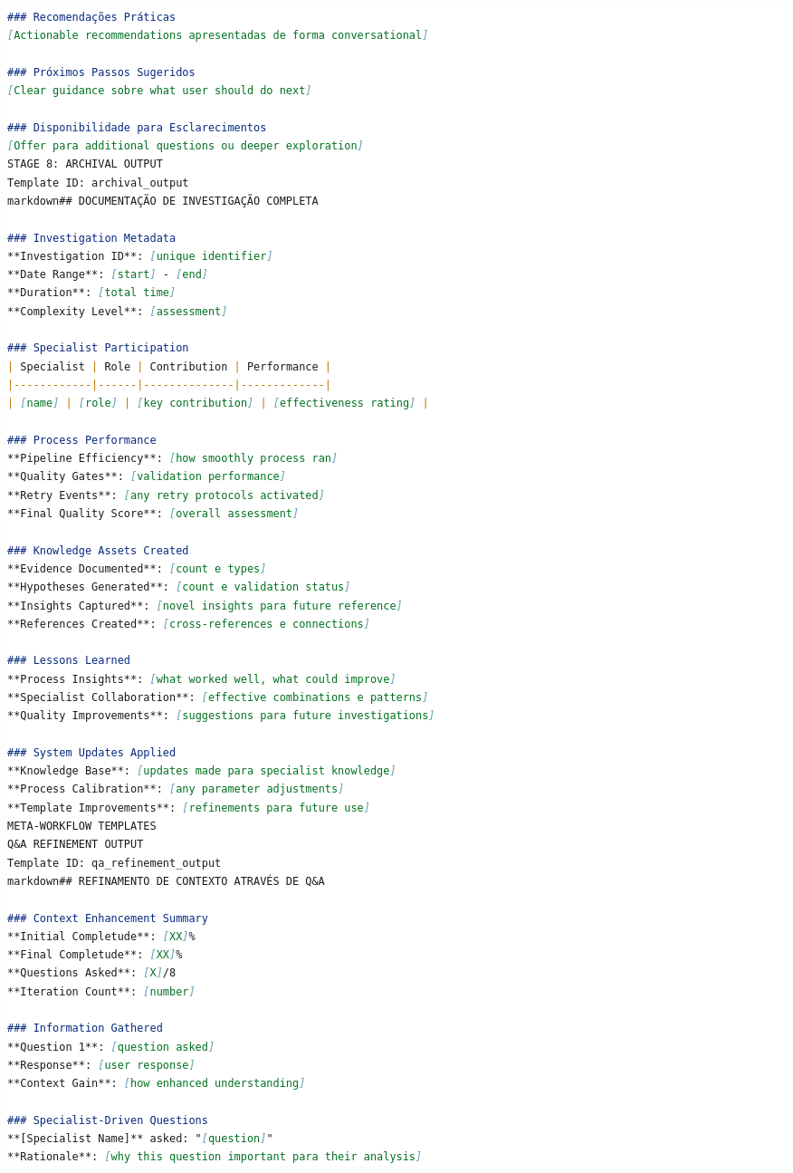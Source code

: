 ```markdown
### Recomendações Práticas
[Actionable recommendations apresentadas de forma conversational]

### Próximos Passos Sugeridos
[Clear guidance sobre what user should do next]

### Disponibilidade para Esclarecimentos
[Offer para additional questions ou deeper exploration]
STAGE 8: ARCHIVAL OUTPUT
Template ID: archival_output
markdown## DOCUMENTAÇÃO DE INVESTIGAÇÃO COMPLETA

### Investigation Metadata
**Investigation ID**: [unique identifier]
**Date Range**: [start] - [end]
**Duration**: [total time]
**Complexity Level**: [assessment]

### Specialist Participation
| Specialist | Role | Contribution | Performance |
|------------|------|--------------|-------------|
| [name] | [role] | [key contribution] | [effectiveness rating] |

### Process Performance
**Pipeline Efficiency**: [how smoothly process ran]
**Quality Gates**: [validation performance]
**Retry Events**: [any retry protocols activated]
**Final Quality Score**: [overall assessment]

### Knowledge Assets Created
**Evidence Documented**: [count e types]
**Hypotheses Generated**: [count e validation status]
**Insights Captured**: [novel insights para future reference]
**References Created**: [cross-references e connections]

### Lessons Learned
**Process Insights**: [what worked well, what could improve]
**Specialist Collaboration**: [effective combinations e patterns]
**Quality Improvements**: [suggestions para future investigations]

### System Updates Applied
**Knowledge Base**: [updates made para specialist knowledge]
**Process Calibration**: [any parameter adjustments]
**Template Improvements**: [refinements para future use]
META-WORKFLOW TEMPLATES
Q&A REFINEMENT OUTPUT
Template ID: qa_refinement_output
markdown## REFINAMENTO DE CONTEXTO ATRAVÉS DE Q&A

### Context Enhancement Summary
**Initial Completude**: [XX]%
**Final Completude**: [XX]%
**Questions Asked**: [X]/8
**Iteration Count**: [number]

### Information Gathered
**Question 1**: [question asked]
**Response**: [user response]
**Context Gain**: [how enhanced understanding]

### Specialist-Driven Questions
**[Specialist Name]** asked: "[question]"
**Rationale**: [why this question important para their analysis]
```